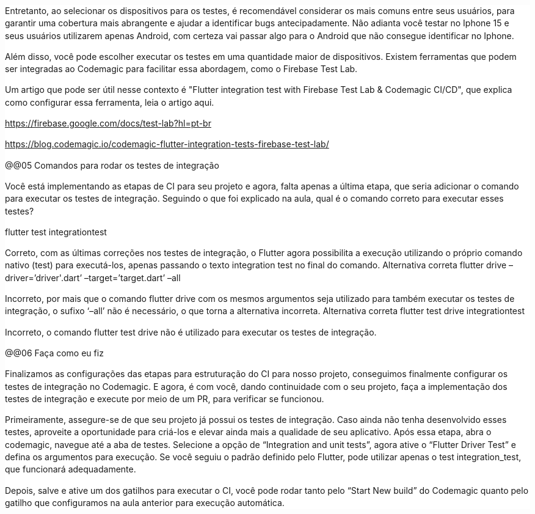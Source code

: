 Entretanto, ao selecionar os dispositivos para os testes, é recomendável considerar os mais comuns entre seus usuários, para garantir uma cobertura mais abrangente e ajudar a identificar bugs antecipadamente. Não adianta você testar no Iphone 15 e seus usuários utilizarem apenas Android, com certeza vai passar algo para o Android que não consegue identificar no Iphone.

Além disso, você pode escolher executar os testes em uma quantidade maior de dispositivos. Existem ferramentas que podem ser integradas ao Codemagic para facilitar essa abordagem, como o Firebase Test Lab.

Um artigo que pode ser útil nesse contexto é "Flutter integration test with Firebase Test Lab & Codemagic CI/CD", que explica como configurar essa ferramenta, leia o artigo aqui.

https://firebase.google.com/docs/test-lab?hl=pt-br

https://blog.codemagic.io/codemagic-flutter-integration-tests-firebase-test-lab/

@@05
Comandos para rodar os testes de integração

Você está implementando as etapas de CI para seu projeto e agora, falta apenas a última etapa, que seria adicionar o comando para executar os testes de integração.
Seguindo o que foi explicado na aula, qual é o comando correto para executar esses testes?

flutter test integrationtest
 
Correto, com as últimas correções nos testes de integração, o Flutter agora possibilita a execução utilizando o próprio comando nativo (test) para executá-los, apenas passando o texto integration test no final do comando.
Alternativa correta
flutter drive –driver=’driver'.dart’ –target=’target.dart’ –all
 
Incorreto, por mais que o comando flutter drive com os mesmos argumentos seja utilizado para também executar os testes de integração, o sufixo ‘–all’ não é necessário, o que torna a alternativa incorreta.
Alternativa correta
flutter test drive integrationtest
 
Incorreto, o comando flutter test drive não é utilizado para executar os testes de integração.

@@06
Faça como eu fiz

Finalizamos as configurações das etapas para estruturação do CI para nosso projeto, conseguimos finalmente configurar os testes de integração no Codemagic.
E agora, é com você, dando continuidade com o seu projeto, faça a implementação dos testes de integração e execute por meio de um PR, para verificar se funcionou.

Primeiramente, assegure-se de que seu projeto já possui os testes de integração. Caso ainda não tenha desenvolvido esses testes, aproveite a oportunidade para criá-los e elevar ainda mais a qualidade de seu aplicativo.
Após essa etapa, abra o codemagic, navegue até a aba de testes. Selecione a opção de “Integration and unit tests”, agora ative o “Flutter Driver Test” e defina os argumentos para execução. Se você seguiu o padrão definido pelo Flutter, pode utilizar apenas o test integration_test, que funcionará adequadamente.

Depois, salve e ative um dos gatilhos para executar o CI, você pode rodar tanto pelo “Start New build” do Codemagic quanto pelo gatilho que configuramos na aula anterior para execução automática.
